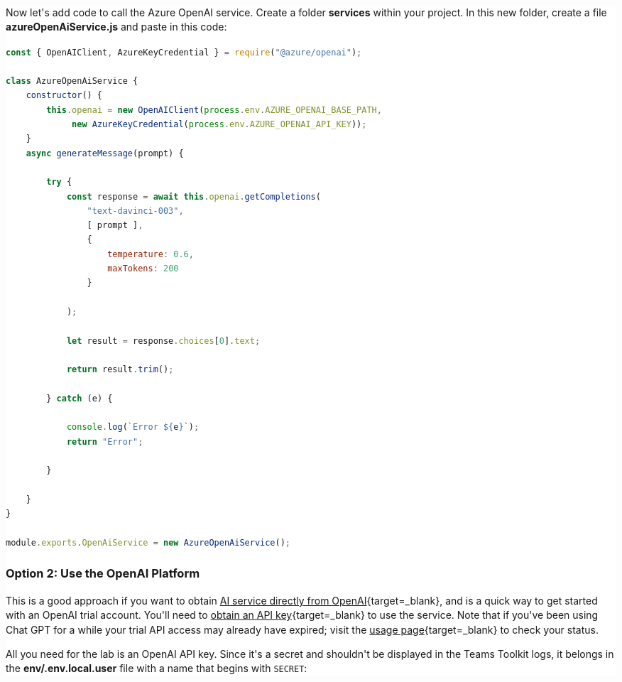 Now let's add code to call the Azure OpenAI service. Create a folder **services** within your project. In this new folder, create a file **azureOpenAiService.js** and paste in this code:

~~~javascript
const { OpenAIClient, AzureKeyCredential } = require("@azure/openai");

class AzureOpenAiService {
    constructor() {
        this.openai = new OpenAIClient(process.env.AZURE_OPENAI_BASE_PATH,
             new AzureKeyCredential(process.env.AZURE_OPENAI_API_KEY));
    }
    async generateMessage(prompt) {

        try {
            const response = await this.openai.getCompletions(
                "text-davinci-003",
                [ prompt ],
                {
                    temperature: 0.6,
                    maxTokens: 200
                }
                
            );
            
            let result = response.choices[0].text;

            return result.trim();

        } catch (e) {

            console.log(`Error ${e}`);
            return "Error";

        }

    }
}

module.exports.OpenAiService = new AzureOpenAiService();
~~~

### Option 2: Use the OpenAI Platform

This is a good approach if you want to obtain [AI service directly from OpenAI](https://platform.openai.com/){target=_blank}, and is a quick way to get started with an OpenAI trial account. You'll need to [obtain an API key](https://platform.openai.com/account/api-keys){target=_blank} to use the service. Note that if you've been using Chat GPT for a while your trial API access may already have expired; visit the [usage page](https://platform.openai.com/account/usage){target=_blank} to check your status.

All you need for the lab is an OpenAI API key. Since it's a secret and shouldn't be displayed in the Teams Toolkit logs, it belongs in the **env/.env.local.user** file with a name that begins with `SECRET`:
